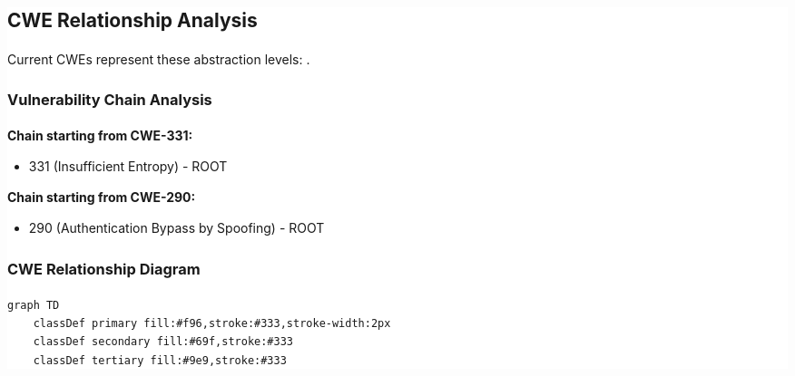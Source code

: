 ## CWE Relationship Analysis

Current CWEs represent these abstraction levels: .


### Vulnerability Chain Analysis

**Chain starting from CWE-331:**
- 331 (Insufficient Entropy) - ROOT


**Chain starting from CWE-290:**
- 290 (Authentication Bypass by Spoofing) - ROOT



### CWE Relationship Diagram

```mermaid
graph TD
    classDef primary fill:#f96,stroke:#333,stroke-width:2px
    classDef secondary fill:#69f,stroke:#333
    classDef tertiary fill:#9e9,stroke:#333
```